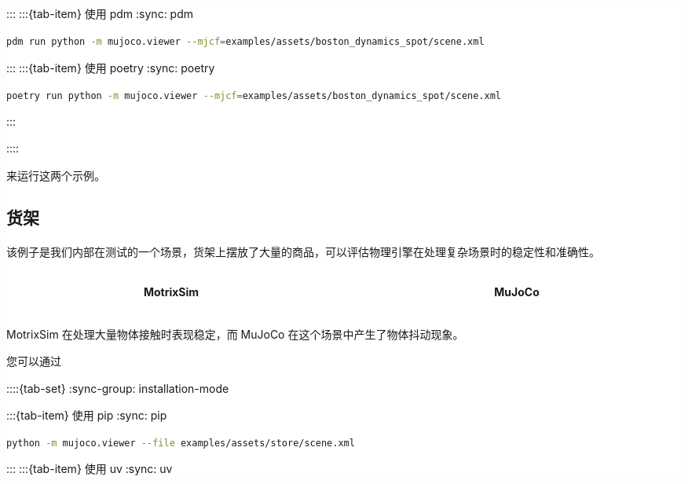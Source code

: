 :::
:::{tab-item} 使用 pdm
:sync: pdm

```bash
pdm run python -m mujoco.viewer --mjcf=examples/assets/boston_dynamics_spot/scene.xml
```

:::
:::{tab-item} 使用 poetry
:sync: poetry

```bash
poetry run python -m mujoco.viewer --mjcf=examples/assets/boston_dynamics_spot/scene.xml
```

:::

::::

来运行这两个示例。

## 货架

该例子是我们内部在测试的一个场景，货架上摆放了大量的商品，可以评估物理引擎在处理复杂场景时的稳定性和准确性。

<div style="display: flex; gap: 20px; margin: 20px 0;">
  <div style="flex: 1;">
    <video playsinline loop autoplay muted style="width: 100%;">
      <source src="../../_static/videos/store_motrixsim.mp4" type="video/mp4">
    </video>
    <p style="text-align: center; font-weight: bold; margin-top: 10px;">MotrixSim</p>
  </div>
  <div style="flex: 1;">
    <video playsinline loop autoplay muted style="width: 100%;">
      <source src="../../_static/videos/store_mujoco.mp4" type="video/mp4">
    </video>
    <p style="text-align: center; font-weight: bold; margin-top: 10px;">MuJoCo</p>
  </div>
</div>

MotrixSim 在处理大量物体接触时表现稳定，而 MuJoCo 在这个场景中产生了物体抖动现象。

您可以通过

::::{tab-set}
:sync-group: installation-mode

:::{tab-item} 使用 pip
:sync: pip

```bash
python -m mujoco.viewer --file examples/assets/store/scene.xml
```

:::
:::{tab-item} 使用 uv
:sync: uv
